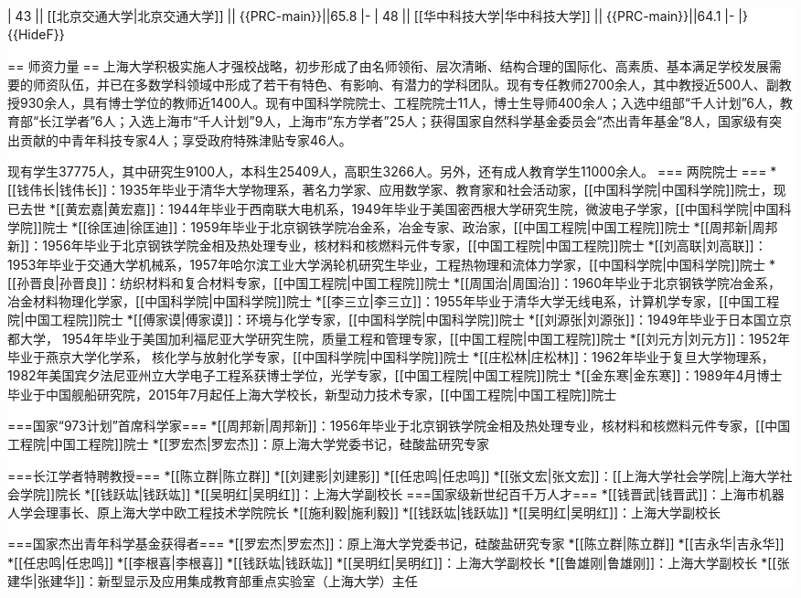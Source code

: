 | 43 || [[北京交通大学|北京交通大学]] || {{PRC-main}}||65.8
|-
| 48 || [[华中科技大学|华中科技大学]] || {{PRC-main}}||64.1
|-
|}
{{HideF}}

== 师资力量 ==
上海大学积极实施人才强校战略，初步形成了由名师领衔、层次清晰、结构合理的国际化、高素质、基本满足学校发展需要的师资队伍，并已在多数学科领域中形成了若干有特色、有影响、有潜力的学科团队。现有专任教师2700余人，其中教授近500人、副教授930余人，具有博士学位的教师近1400人。现有中国科学院院士、工程院院士11人，博士生导师400余人；入选中组部“千人计划”6人，教育部“长江学者”6人；入选上海市“千人计划”9人，上海市“东方学者”25人；获得国家自然科学基金委员会“杰出青年基金”8人，国家级有突出贡献的中青年科技专家4人；享受政府特殊津贴专家46人。

现有学生37775人，其中研究生9100人，本科生25409人，高职生3266人。另外，还有成人教育学生11000余人。
=== 两院院士 ===
*[[钱伟长|钱伟长]]：1935年毕业于清华大学物理系，著名力学家、应用数学家、教育家和社会活动家，[[中国科学院|中国科学院]]院士，现已去世
*[[黄宏嘉|黄宏嘉]]：1944年毕业于西南联大电机系，1949年毕业于美国密西根大学研究生院，微波电子学家，[[中国科学院|中国科学院]]院士
*[[徐匡迪|徐匡迪]]：1959年毕业于北京钢铁学院冶金系，冶金专家、政治家，[[中国工程院|中国工程院]]院士
*[[周邦新|周邦新]]：1956年毕业于北京钢铁学院金相及热处理专业，核材料和核燃料元件专家，[[中国工程院|中国工程院]]院士
*[[刘高联|刘高联]]：1953年毕业于交通大学机械系，1957年哈尔滨工业大学涡轮机研究生毕业，工程热物理和流体力学家，[[中国科学院|中国科学院]]院士
*[[孙晋良|孙晋良]]：纺织材料和复合材料专家，[[中国工程院|中国工程院]]院士
*[[周国治|周国治]]：1960年毕业于北京钢铁学院冶金系，冶金材料物理化学家，[[中国科学院|中国科学院]]院士
*[[李三立|李三立]]：1955年毕业于清华大学无线电系，计算机学专家，[[中国工程院|中国工程院]]院士
*[[傅家谟|傅家谟]]：环境与化学专家，[[中国科学院|中国科学院]]院士
*[[刘源张|刘源张]]：1949年毕业于日本国立京都大学， 1954年毕业于美国加利福尼亚大学研究生院，质量工程和管理专家，[[中国工程院|中国工程院]]院士
*[[刘元方|刘元方]]：1952年毕业于燕京大学化学系， 核化学与放射化学专家，[[中国科学院|中国科学院]]院士
*[[庄松林|庄松林]]：1962年毕业于复旦大学物理系，1982年美国宾夕法尼亚州立大学电子工程系获博士学位，光学专家，[[中国工程院|中国工程院]]院士
*[[金东寒|金东寒]]：1989年4月博士毕业于中国舰船研究院，2015年7月起任上海大学校长，新型动力技术专家，[[中国工程院|中国工程院]]院士

===国家“973计划”首席科学家===
*[[周邦新|周邦新]]：1956年毕业于北京钢铁学院金相及热处理专业，核材料和核燃料元件专家，[[中国工程院|中国工程院]]院士
*[[罗宏杰|罗宏杰]]：原上海大学党委书记，硅酸盐研究专家

===长江学者特聘教授===
*[[陈立群|陈立群]]
*[[刘建影|刘建影]]
*[[任忠鸣|任忠鸣]]
*[[张文宏|张文宏]]：[[上海大学社会学院|上海大学社会学院]]院长
*[[钱跃竑|钱跃竑]]
*[[吴明红|吴明红]]：上海大学副校长
===国家级新世纪百千万人才===
*[[钱晋武|钱晋武]]：上海市机器人学会理事长、原上海大学中欧工程技术学院院长
*[[施利毅|施利毅]]
*[[钱跃竑|钱跃竑]]
*[[吴明红|吴明红]]：上海大学副校长

===国家杰出青年科学基金获得者===
*[[罗宏杰|罗宏杰]]：原上海大学党委书记，硅酸盐研究专家
*[[陈立群|陈立群]]
*[[吉永华|吉永华]]
*[[任忠鸣|任忠鸣]]
*[[李根喜|李根喜]]
*[[钱跃竑|钱跃竑]]
*[[吴明红|吴明红]]：上海大学副校长
*[[鲁雄刚|鲁雄刚]]：上海大学副校长
*[[张建华|张建华]]：新型显示及应用集成教育部重点实验室（上海大学）主任
